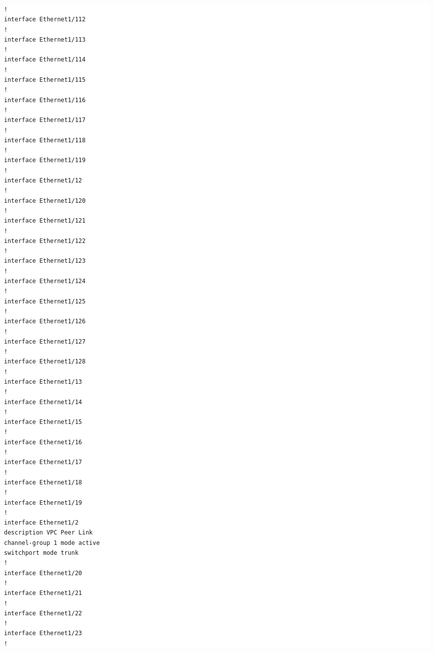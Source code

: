     !
    interface Ethernet1/112
    !
    interface Ethernet1/113
    !
    interface Ethernet1/114
    !
    interface Ethernet1/115
    !
    interface Ethernet1/116
    !
    interface Ethernet1/117
    !
    interface Ethernet1/118
    !
    interface Ethernet1/119
    !
    interface Ethernet1/12
    !
    interface Ethernet1/120
    !
    interface Ethernet1/121
    !
    interface Ethernet1/122
    !
    interface Ethernet1/123
    !
    interface Ethernet1/124
    !
    interface Ethernet1/125
    !
    interface Ethernet1/126
    !
    interface Ethernet1/127
    !
    interface Ethernet1/128
    !
    interface Ethernet1/13
    !
    interface Ethernet1/14
    !
    interface Ethernet1/15
    !
    interface Ethernet1/16
    !
    interface Ethernet1/17
    !
    interface Ethernet1/18
    !
    interface Ethernet1/19
    !
    interface Ethernet1/2
    description VPC Peer Link
    channel-group 1 mode active
    switchport mode trunk
    !
    interface Ethernet1/20
    !
    interface Ethernet1/21
    !
    interface Ethernet1/22
    !
    interface Ethernet1/23
    !